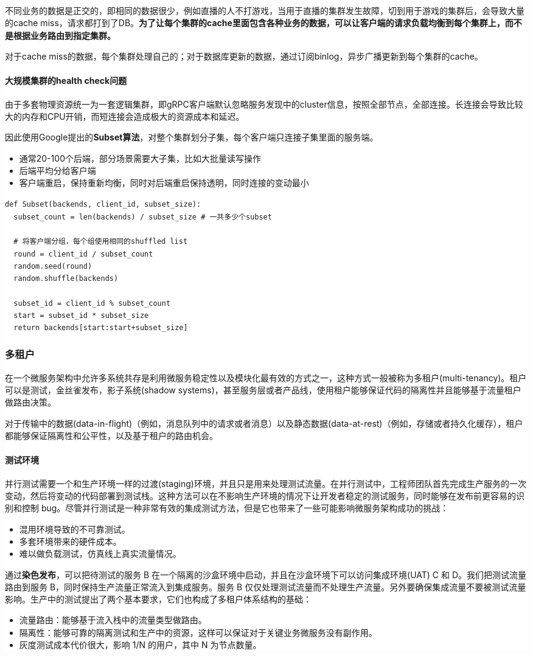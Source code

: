 不同业务的数据是正交的，即相同的数据很少，例如直播的人不打游戏，当用于直播的集群发生故障，切到用于游戏的集群后，会导致大量的cache miss，请求都打到了DB。**为了让每个集群的cache里面包含各种业务的数据，可以让客户端的请求负载均衡到每个集群上，而不是根据业务路由到指定集群。**

对于cache miss的数据，每个集群处理自己的；对于数据库更新的数据，通过订阅binlog，异步广播更新到每个集群的cache。



#### 大规模集群的health check问题

由于多套物理资源统一为一套逻辑集群，即gRPC客户端默认忽略服务发现中的cluster信息，按照全部节点，全部连接。长连接会导致比较大的内存和CPU开销，而短连接会造成极大的资源成本和延迟。

因此使用Google提出的**Subset算法**，对整个集群划分子集，每个客户端只连接子集里面的服务端。

- 通常20-100个后端，部分场景需要大子集，比如大批量读写操作
- 后端平均分给客户端
- 客户端重启，保持重新均衡，同时对后端重启保持透明，同时连接的变动最小

```
def Subset(backends, client_id, subset_size):
  subset_count = len(backends) / subset_size # 一共多少个subset
  
  # 将客户端分组，每个组使用相同的shuffled list
  round = client_id / subset_count
  random.seed(round)
  random.shuffle(backends)
  
  subset_id = client_id % subset_count
  start = subset_id * subset_size
  return backends[start:start+subset_size]
```



### 多租户

在一个微服务架构中允许多系统共存是利用微服务稳定性以及模块化最有效的方式之一，这种方式一般被称为多租户(multi-tenancy)。租户可以是测试，金丝雀发布，影子系统(shadow systems)，甚至服务层或者产品线，使用租户能够保证代码的隔离性并且能够基于流量租户做路由决策。

对于传输中的数据(data-in-flight)（例如，消息队列中的请求或者消息）以及静态数据(data-at-rest)（例如，存储或者持久化缓存），租户都能够保证隔离性和公平性，以及基于租户的路由机会。



#### 测试环境

并行测试需要一个和生产环境一样的过渡(staging)环境，并且只是用来处理测试流量。在并行测试中，工程师团队首先完成生产服务的一次变动，然后将变动的代码部署到测试栈。这种方法可以在不影响生产环境的情况下让开发者稳定的测试服务，同时能够在发布前更容易的识别和控制 bug。尽管并行测试是一种非常有效的集成测试方法，但是它也带来了一些可能影响微服务架构成功的挑战：

- 混用环境导致的不可靠测试。
- 多套环境带来的硬件成本。
- 难以做负载测试，仿真线上真实流量情况。



通过**染色发布**，可以把待测试的服务 B 在一个隔离的沙盒环境中启动，并且在沙盒环境下可以访问集成环境(UAT) C 和 D。我们把测试流量路由到服务 B，同时保持生产流量正常流入到集成服务。服务 B 仅仅处理测试流量而不处理生产流量。另外要确保集成流量不要被测试流量影响。生产中的测试提出了两个基本要求，它们也构成了多租户体系结构的基础：

- 流量路由：能够基于流入栈中的流量类型做路由。
- 隔离性：能够可靠的隔离测试和生产中的资源，这样可以保证对于关键业务微服务没有副作用。
- 灰度测试成本代价很大，影响 1/N 的用户，其中 N 为节点数量。
